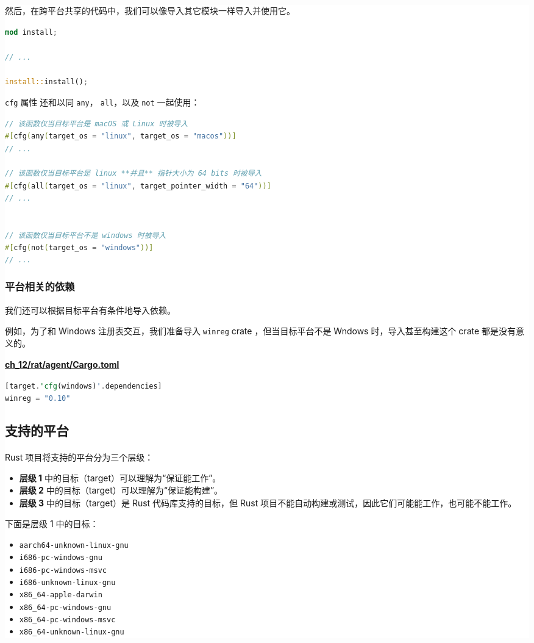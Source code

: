 
然后，在跨平台共享的代码中，我们可以像导入其它模块一样导入并使用它。

```rust
mod install;

// ...

install::install();
```

`cfg` 属性 还和以同 `any`， `all`，以及 `not` 一起使用：

```rust
// 该函数仅当目标平台是 macOS 或 Linux 时被导入
#[cfg(any(target_os = "linux", target_os = "macos"))]
// ...

// 该函数仅当目标平台是 linux **并且** 指针大小为 64 bits 时被导入
#[cfg(all(target_os = "linux", target_pointer_width = "64"))]
// ...


// 该函数仅当目标平台不是 windows 时被导入
#[cfg(not(target_os = "windows"))]
// ...
```

### 平台相关的依赖

我们还可以根据目标平台有条件地导入依赖。

例如，为了和 Windows 注册表交互，我们准备导入 `winreg` crate ，但当目标平台不是 Wndows 时，导入甚至构建这个 crate 都是没有意义的。

**[ch_12/rat/agent/Cargo.toml](https://github.com/skerkour/black-hat-rust/blob/main/ch_12/rat/agent/Cargo.toml)**

```rust
[target.'cfg(windows)'.dependencies]
winreg = "0.10"
```

## 支持的平台

Rust 项目将支持的平台分为三个层级：

- **层级 1** 中的目标（target）可以理解为“保证能工作”。
- **层级 2** 中的目标（target）可以理解为“保证能构建”。
- **层级 3** 中的目标（target）是 Rust 代码库支持的目标，但 Rust 项目不能自动构建或测试，因此它们可能能工作，也可能不能工作。

下面是层级 1 中的目标：

- `aarch64-unknown-linux-gnu`
- `i686-pc-windows-gnu`
- `i686-pc-windows-msvc`
- `i686-unknown-linux-gnu`
- `x86_64-apple-darwin`
- `x86_64-pc-windows-gnu`
- `x86_64-pc-windows-msvc`
- `x86_64-unknown-linux-gnu`


[^1]: 译者注：`secure RAT` 全称为 `secure Requirement Automation Tool`，译为 `安全需求自动化工具` ，是一个辅助管理敏捷开发项目中的安全需求的工具。